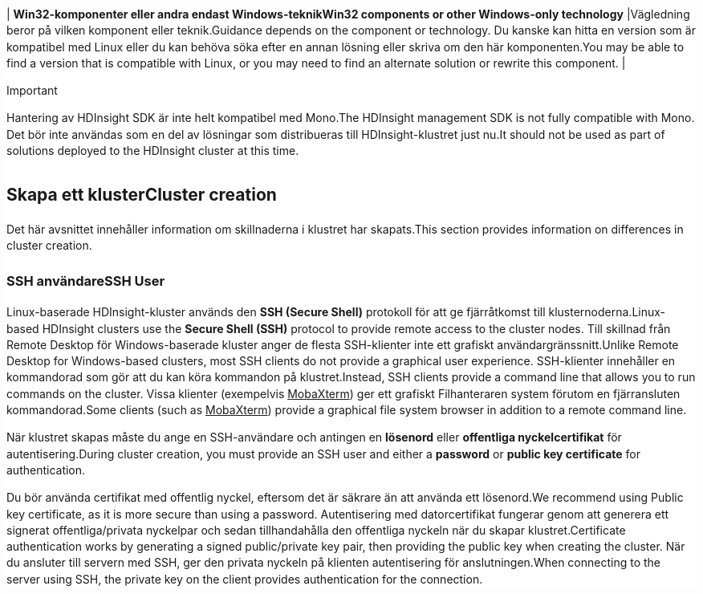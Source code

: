 | <span data-ttu-id="9b68e-168">**Win32-komponenter eller andra endast Windows-teknik**</span><span class="sxs-lookup"><span data-stu-id="9b68e-168">**Win32 components or other Windows-only technology**</span></span> |<span data-ttu-id="9b68e-169">Vägledning beror på vilken komponent eller teknik.</span><span class="sxs-lookup"><span data-stu-id="9b68e-169">Guidance depends on the component or technology.</span></span> <span data-ttu-id="9b68e-170">Du kanske kan hitta en version som är kompatibel med Linux eller du kan behöva söka efter en annan lösning eller skriva om den här komponenten.</span><span class="sxs-lookup"><span data-stu-id="9b68e-170">You may be able to find a version that is compatible with Linux, or you may need to find an alternate solution or rewrite this component.</span></span> |

> [!IMPORTANT]
> <span data-ttu-id="9b68e-171">Hantering av HDInsight SDK är inte helt kompatibel med Mono.</span><span class="sxs-lookup"><span data-stu-id="9b68e-171">The HDInsight management SDK is not fully compatible with Mono.</span></span> <span data-ttu-id="9b68e-172">Det bör inte användas som en del av lösningar som distribueras till HDInsight-klustret just nu.</span><span class="sxs-lookup"><span data-stu-id="9b68e-172">It should not be used as part of solutions deployed to the HDInsight cluster at this time.</span></span>

## <a name="cluster-creation"></a><span data-ttu-id="9b68e-173">Skapa ett kluster</span><span class="sxs-lookup"><span data-stu-id="9b68e-173">Cluster creation</span></span>

<span data-ttu-id="9b68e-174">Det här avsnittet innehåller information om skillnaderna i klustret har skapats.</span><span class="sxs-lookup"><span data-stu-id="9b68e-174">This section provides information on differences in cluster creation.</span></span>

### <a name="ssh-user"></a><span data-ttu-id="9b68e-175">SSH användare</span><span class="sxs-lookup"><span data-stu-id="9b68e-175">SSH User</span></span>

<span data-ttu-id="9b68e-176">Linux-baserade HDInsight-kluster används den **SSH (Secure Shell)** protokoll för att ge fjärråtkomst till klusternoderna.</span><span class="sxs-lookup"><span data-stu-id="9b68e-176">Linux-based HDInsight clusters use the **Secure Shell (SSH)** protocol to provide remote access to the cluster nodes.</span></span> <span data-ttu-id="9b68e-177">Till skillnad från Remote Desktop för Windows-baserade kluster anger de flesta SSH-klienter inte ett grafiskt användargränssnitt.</span><span class="sxs-lookup"><span data-stu-id="9b68e-177">Unlike Remote Desktop for Windows-based clusters, most SSH clients do not provide a graphical user experience.</span></span> <span data-ttu-id="9b68e-178">SSH-klienter innehåller en kommandorad som gör att du kan köra kommandon på klustret.</span><span class="sxs-lookup"><span data-stu-id="9b68e-178">Instead, SSH clients provide a command line that allows you to run commands on the cluster.</span></span> <span data-ttu-id="9b68e-179">Vissa klienter (exempelvis [MobaXterm](http://mobaxterm.mobatek.net/)) ger ett grafiskt Filhanteraren system förutom en fjärransluten kommandorad.</span><span class="sxs-lookup"><span data-stu-id="9b68e-179">Some clients (such as [MobaXterm](http://mobaxterm.mobatek.net/)) provide a graphical file system browser in addition to a remote command line.</span></span>

<span data-ttu-id="9b68e-180">När klustret skapas måste du ange en SSH-användare och antingen en **lösenord** eller **offentliga nyckelcertifikat** för autentisering.</span><span class="sxs-lookup"><span data-stu-id="9b68e-180">During cluster creation, you must provide an SSH user and either a **password** or **public key certificate** for authentication.</span></span>

<span data-ttu-id="9b68e-181">Du bör använda certifikat med offentlig nyckel, eftersom det är säkrare än att använda ett lösenord.</span><span class="sxs-lookup"><span data-stu-id="9b68e-181">We recommend using Public key certificate, as it is more secure than using a password.</span></span> <span data-ttu-id="9b68e-182">Autentisering med datorcertifikat fungerar genom att generera ett signerat offentliga/privata nyckelpar och sedan tillhandahålla den offentliga nyckeln när du skapar klustret.</span><span class="sxs-lookup"><span data-stu-id="9b68e-182">Certificate authentication works by generating a signed public/private key pair, then providing the public key when creating the cluster.</span></span> <span data-ttu-id="9b68e-183">När du ansluter till servern med SSH, ger den privata nyckeln på klienten autentisering för anslutningen.</span><span class="sxs-lookup"><span data-stu-id="9b68e-183">When connecting to the server using SSH, the private key on the client provides authentication for the connection.</span></span>
